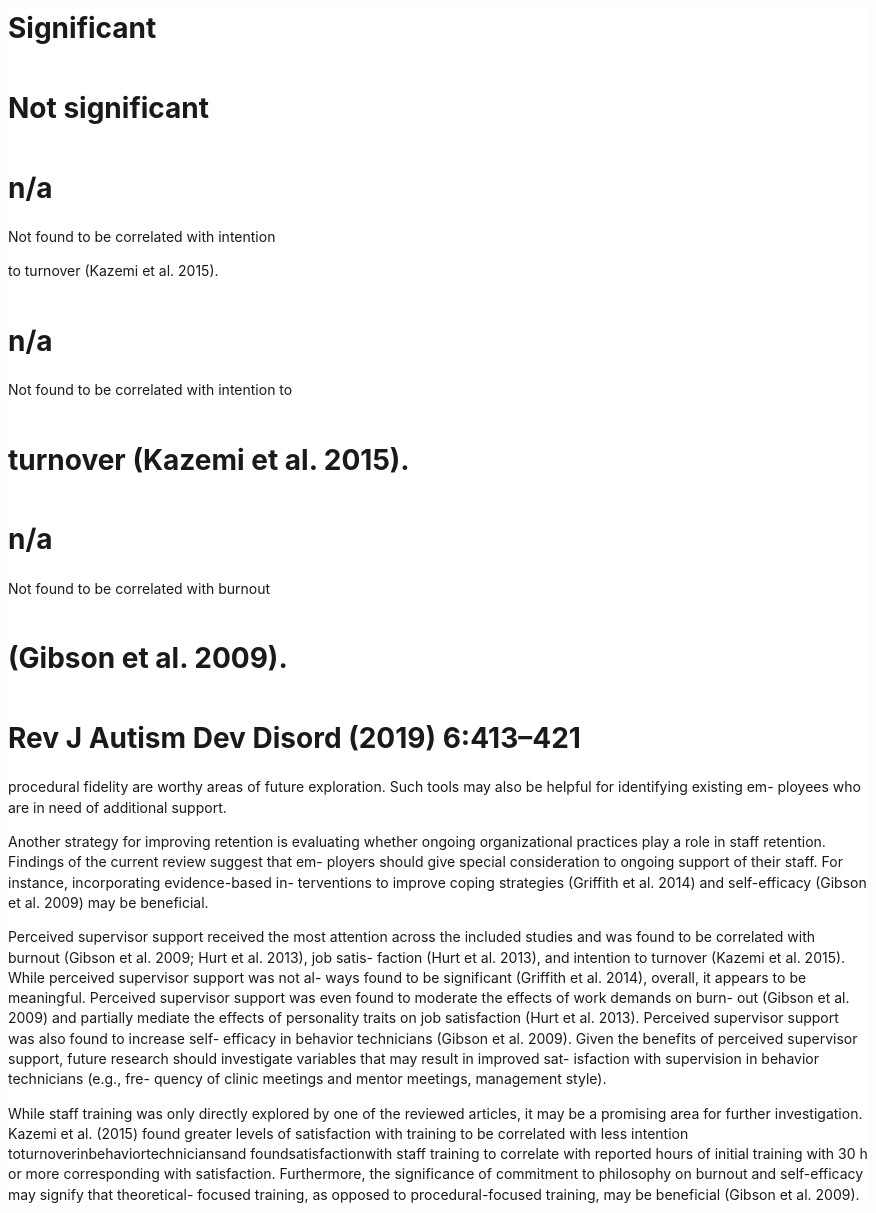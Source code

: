 # Significant

# Not significant

# n/a

Not found to be correlated with intention

to turnover (Kazemi et al. 2015).

# n/a

Not found to be correlated with intention to

# turnover (Kazemi et al. 2015).

# n/a

Not found to be correlated with burnout

# (Gibson et al. 2009).

# Rev J Autism Dev Disord (2019) 6:413–421

procedural fidelity are worthy areas of future exploration. Such tools may also be helpful for identifying existing em- ployees who are in need of additional support.

Another strategy for improving retention is evaluating whether ongoing organizational practices play a role in staff retention. Findings of the current review suggest that em- ployers should give special consideration to ongoing support of their staff. For instance, incorporating evidence-based in- terventions to improve coping strategies (Griffith et al. 2014) and self-efficacy (Gibson et al. 2009) may be beneficial.

Perceived supervisor support received the most attention across the included studies and was found to be correlated with burnout (Gibson et al. 2009; Hurt et al. 2013), job satis- faction (Hurt et al. 2013), and intention to turnover (Kazemi et al. 2015). While perceived supervisor support was not al- ways found to be significant (Griffith et al. 2014), overall, it appears to be meaningful. Perceived supervisor support was even found to moderate the effects of work demands on burn- out (Gibson et al. 2009) and partially mediate the effects of personality traits on job satisfaction (Hurt et al. 2013). Perceived supervisor support was also found to increase self- efficacy in behavior technicians (Gibson et al. 2009). Given the benefits of perceived supervisor support, future research should investigate variables that may result in improved sat- isfaction with supervision in behavior technicians (e.g., fre- quency of clinic meetings and mentor meetings, management style).

While staff training was only directly explored by one of the reviewed articles, it may be a promising area for further investigation. Kazemi et al. (2015) found greater levels of satisfaction with training to be correlated with less intention toturnoverinbehaviortechniciansand foundsatisfactionwith staff training to correlate with reported hours of initial training with 30 h or more corresponding with satisfaction. Furthermore, the significance of commitment to philosophy on burnout and self-efficacy may signify that theoretical- focused training, as opposed to procedural-focused training, may be beneficial (Gibson et al. 2009).
